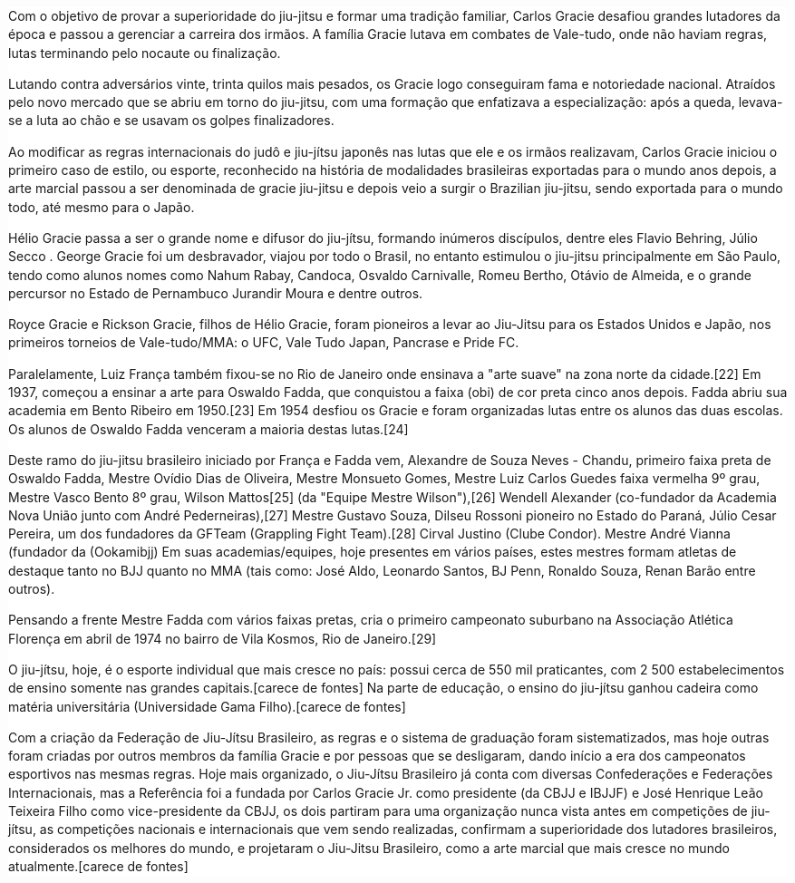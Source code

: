 Com o objetivo de provar a superioridade do jiu-jitsu e formar uma tradição familiar, Carlos Gracie desafiou grandes lutadores da época e passou a gerenciar a carreira dos irmãos. A família Gracie lutava em combates de Vale-tudo, onde não haviam regras, lutas terminando pelo nocaute ou finalização.

Lutando contra adversários vinte, trinta quilos mais pesados, os Gracie logo conseguiram fama e notoriedade nacional. Atraídos pelo novo mercado que se abriu em torno do jiu-jitsu, com uma formação que enfatizava a especialização: após a queda, levava-se a luta ao chão e se usavam os golpes finalizadores.

Ao modificar as regras internacionais do judô e jiu-jítsu japonês nas lutas que ele e os irmãos realizavam, Carlos Gracie iniciou o primeiro caso de estilo, ou esporte, reconhecido na história de modalidades brasileiras exportadas para o mundo anos depois, a arte marcial passou a ser denominada de gracie jiu-jitsu e depois veio a surgir o Brazilian jiu-jitsu, sendo exportada para o mundo todo, até mesmo para o Japão.

Hélio Gracie passa a ser o grande nome e difusor do jiu-jítsu, formando inúmeros discípulos, dentre eles Flavio Behring, Júlio Secco . George Gracie foi um desbravador, viajou por todo o Brasil, no entanto estimulou o jiu-jitsu principalmente em São Paulo, tendo como alunos nomes como Nahum Rabay, Candoca, Osvaldo Carnivalle, Romeu Bertho, Otávio de Almeida, e o grande percursor no Estado de Pernambuco Jurandir Moura e dentre outros.

Royce Gracie e Rickson Gracie, filhos de Hélio Gracie, foram pioneiros a levar ao Jiu-Jitsu para os Estados Unidos e Japão, nos primeiros torneios de Vale-tudo/MMA: o UFC, Vale Tudo Japan, Pancrase e Pride FC.

Paralelamente, Luiz França também fixou-se no Rio de Janeiro onde ensinava a "arte suave" na zona norte da cidade.[22] Em 1937, começou a ensinar a arte para Oswaldo Fadda, que conquistou a faixa (obi) de cor preta cinco anos depois. Fadda abriu sua academia em Bento Ribeiro em 1950.[23] Em 1954 desfiou os Gracie e foram organizadas lutas entre os alunos das duas escolas. Os alunos de Oswaldo Fadda venceram a maioria destas lutas.[24]

Deste ramo do jiu-jitsu brasileiro iniciado por França e Fadda vem, Alexandre de Souza Neves - Chandu, primeiro faixa preta de Oswaldo Fadda, Mestre Ovídio Dias de Oliveira, Mestre Monsueto Gomes, Mestre Luiz Carlos Guedes faixa vermelha 9º grau, Mestre Vasco Bento 8º grau, Wilson Mattos[25] (da "Equipe Mestre Wilson"),[26] Wendell Alexander (co-fundador da Academia Nova União junto com André Pederneiras),[27] Mestre Gustavo Souza, Dilseu Rossoni pioneiro no Estado do Paraná, Júlio Cesar Pereira, um dos fundadores da GFTeam (Grappling Fight Team).[28] Cirval Justino (Clube Condor). Mestre André Vianna (fundador da (Ookamibjj) Em suas academias/equipes, hoje presentes em vários países, estes mestres formam atletas de destaque tanto no BJJ quanto no MMA (tais como: José Aldo, Leonardo Santos, BJ Penn, Ronaldo Souza, Renan Barão entre outros).

Pensando a frente Mestre Fadda com vários faixas pretas, cria o primeiro campeonato suburbano na Associação Atlética Florença em abril de 1974 no bairro de Vila Kosmos, Rio de Janeiro.[29]

O jiu-jítsu, hoje, é o esporte individual que mais cresce no país: possui cerca de 550 mil praticantes, com 2 500 estabelecimentos de ensino somente nas grandes capitais.[carece de fontes] Na parte de educação, o ensino do jiu-jítsu ganhou cadeira como matéria universitária (Universidade Gama Filho).[carece de fontes]

Com a criação da Federação de Jiu-Jítsu Brasileiro, as regras e o sistema de graduação foram sistematizados, mas hoje outras foram criadas por outros membros da família Gracie e por pessoas que se desligaram, dando início a era dos campeonatos esportivos nas mesmas regras. Hoje mais organizado, o Jiu-Jítsu Brasileiro já conta com diversas Confederações e Federações Internacionais, mas a Referência foi a fundada por Carlos Gracie Jr. como presidente (da CBJJ e IBJJF) e José Henrique Leão Teixeira Filho como vice-presidente da CBJJ, os dois partiram para uma organização nunca vista antes em competições de jiu-jítsu, as competições nacionais e internacionais que vem sendo realizadas, confirmam a superioridade dos lutadores brasileiros, considerados os melhores do mundo, e projetaram o Jiu-Jitsu Brasileiro, como a arte marcial que mais cresce no mundo atualmente.[carece de fontes]

